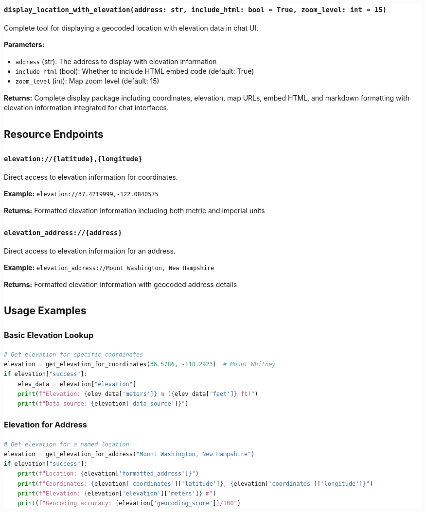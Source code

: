 ### `display_location_with_elevation(address: str, include_html: bool = True, zoom_level: int = 15)`
Complete tool for displaying a geocoded location with elevation data in chat UI.

**Parameters:**
- `address` (str): The address to display with elevation information
- `include_html` (bool): Whether to include HTML embed code (default: True)
- `zoom_level` (int): Map zoom level (default: 15)

**Returns:**
Complete display package including coordinates, elevation, map URLs, embed HTML, and markdown formatting with elevation information integrated for chat interfaces.

## Resource Endpoints

### `elevation://{latitude},{longitude}`
Direct access to elevation information for coordinates.

**Example:** `elevation://37.4219999,-122.0840575`

**Returns:** Formatted elevation information including both metric and imperial units

### `elevation_address://{address}`
Direct access to elevation information for an address.

**Example:** `elevation_address://Mount Washington, New Hampshire`

**Returns:** Formatted elevation information with geocoded address details

## Usage Examples

### Basic Elevation Lookup
```python
# Get elevation for specific coordinates
elevation = get_elevation_for_coordinates(36.5786, -118.2923)  # Mount Whitney
if elevation["success"]:
    elev_data = elevation["elevation"]
    print(f"Elevation: {elev_data['meters']} m ({elev_data['feet']} ft)")
    print(f"Data source: {elevation['data_source']}")
```

### Elevation for Address
```python
# Get elevation for a named location
elevation = get_elevation_for_address("Mount Washington, New Hampshire")
if elevation["success"]:
    print(f"Location: {elevation['formatted_address']}")
    print(f"Coordinates: {elevation['coordinates']['latitude']}, {elevation['coordinates']['longitude']}")
    print(f"Elevation: {elevation['elevation']['meters']} m")
    print(f"Geocoding accuracy: {elevation['geocoding_score']}/100")
```
